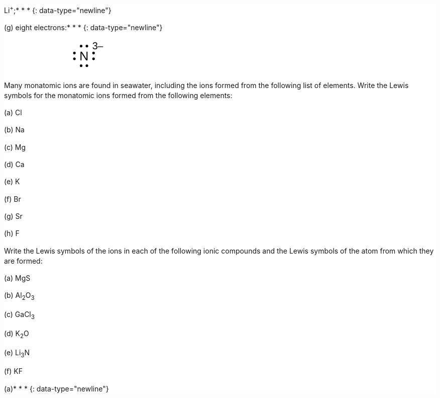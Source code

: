  Li<sup>+</sup>;* * *
{: data-type="newline"}

 (g) eight electrons:* * *
{: data-type="newline"}

 <span data-type="media" data-alt="A Lewis dot diagram shows the symbol for nitrogen, N, surrounded by eight dots and a superscripted three negative sign."> ![A Lewis dot diagram shows the symbol for nitrogen, N, surrounded by eight dots and a superscripted three negative sign.](../resources/CNX_Chem_07_03_Question1g_img.jpg) </span>

</div>
</div>

<div data-type="exercise" class="exercise">
<div data-type="problem" class="problem" markdown="1">
Many monatomic ions are found in seawater, including the ions formed from the following list of elements. Write the Lewis symbols for the monatomic ions formed from the following elements:

(a) Cl

(b) Na

(c) Mg

(d) Ca

(e) K

(f) Br

(g) Sr

(h) F

</div>
</div>

<div data-type="exercise" class="exercise">
<div data-type="problem" class="problem" markdown="1">
Write the Lewis symbols of the ions in each of the following ionic compounds and the Lewis symbols of the atom from which they are formed:

(a) MgS

(b) Al<sub>2</sub>O<sub>3</sub>

(c) GaCl<sub>3</sub>

(d) K<sub>2</sub>O

(e) Li<sub>3</sub>N

(f) KF

</div>
<div data-type="solution" class="solution" markdown="1">
(a)* * *
{: data-type="newline"}
